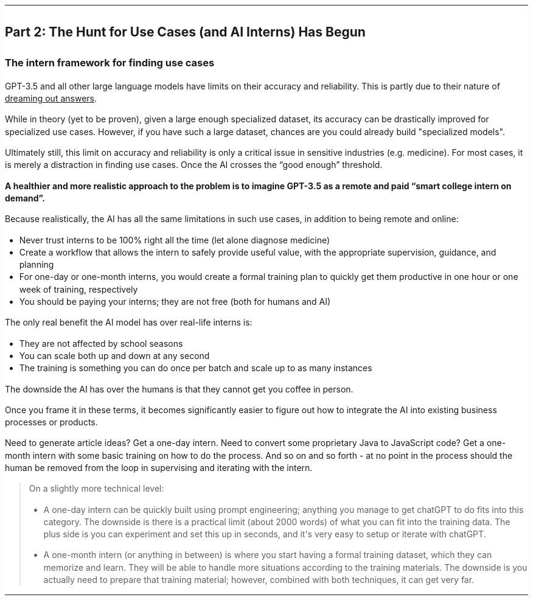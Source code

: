
---

## Part 2: The Hunt for Use Cases (and AI Interns) Has Begun

### The intern framework for finding use cases

GPT-3.5 and all other large language models have limits on their accuracy and reliability. This is partly due to their nature of [dreaming out answers](https://substack.tech-talk-cto.com/p/introducing-ai-chatgpt-and-how-it). 

While in theory (yet to be proven), given a large enough specialized dataset, its accuracy can be drastically improved for specialized use cases. However, if you have such a large dataset, chances are you could already build "specialized models".

Ultimately still, this limit on accuracy and reliability is only a critical issue in sensitive industries (e.g. medicine). For most cases, it is merely a distraction in finding use cases. Once the AI crosses the “good enough” threshold.

**A healthier and more realistic approach to the problem is to imagine GPT-3.5 as a remote and paid “smart college intern on demand”.** 

Because realistically, the AI has all the same limitations in such use cases, in addition to being remote and online:

- Never trust interns to be 100% right all the time (let alone diagnose medicine)
- Create a workflow that allows the intern to safely provide useful value, with the appropriate supervision, guidance, and planning
- For one-day or one-month interns, you would create a formal training plan to quickly get them productive in one hour or one week of training, respectively
- You should be paying your interns; they are not free (both for humans and AI)

The only real benefit the AI model has over real-life interns is:

- They are not affected by school seasons
- You can scale both up and down at any second
- The training is something you can do once per batch and scale up to as many instances

The downside the AI has over the humans is that they cannot get you coffee in person.

Once you frame it in these terms, it becomes significantly easier to figure out how to integrate the AI into existing business processes or products. 

Need to generate article ideas? Get a one-day intern. Need to convert some proprietary Java to JavaScript code? Get a one-month intern with some basic training on how to do the process. And so on and so forth - at no point in the process should the human be removed from the loop in supervising and iterating with the intern.

> On a slightly more technical level:
>
>- A one-day intern can be quickly built using prompt engineering; anything you manage to get chatGPT to do fits into this category. The downside is there is a practical limit (about 2000 words) of what you can fit into the training data. The plus side is you can experiment and set this up in seconds, and it's very easy to setup or iterate with chatGPT.
>
>- A one-month intern (or anything in between) is where you start having a formal training dataset, which they can memorize and learn. They will be able to handle more situations according to the training materials. The downside is you actually need to prepare that training material; however, combined with both techniques, it can get very far.

---